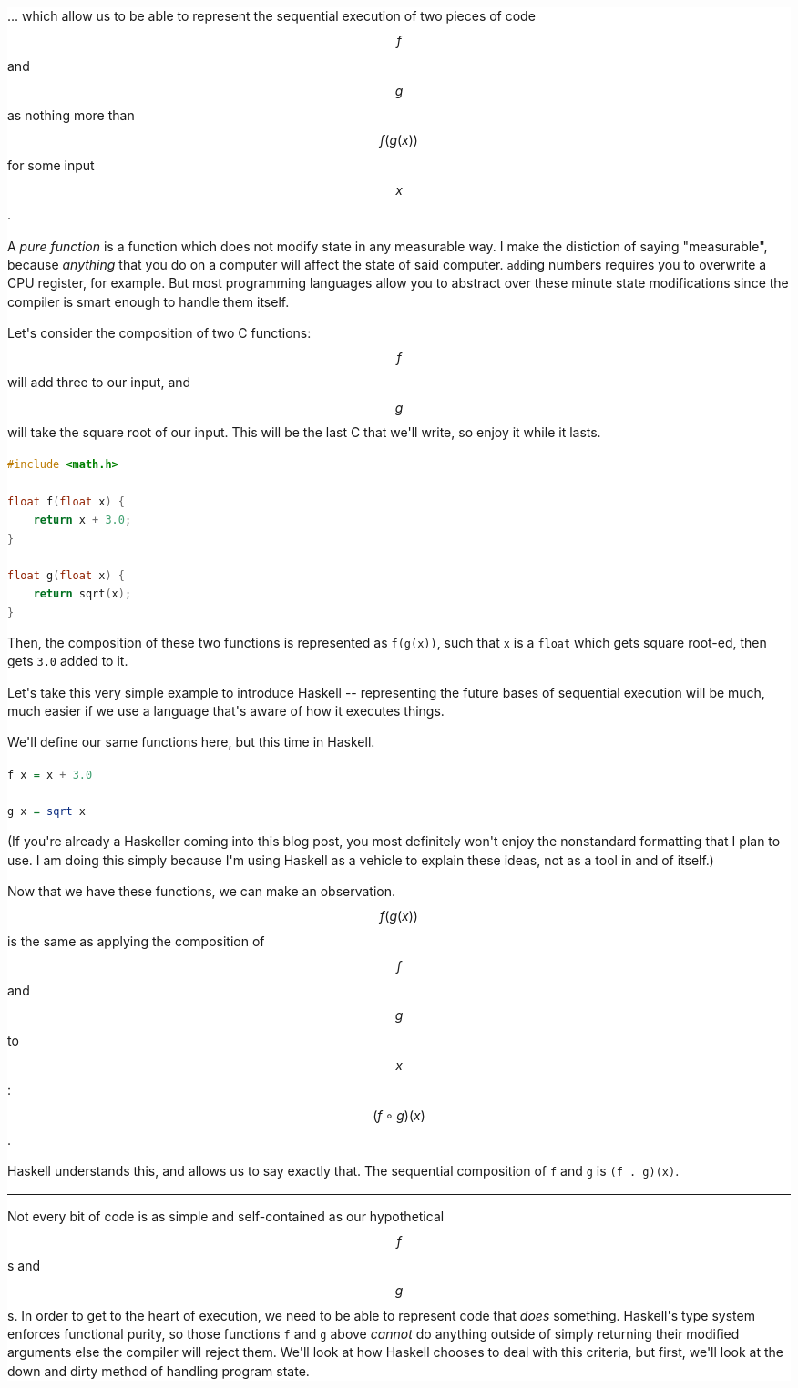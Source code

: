 ... which allow us to be able to represent the sequential execution of two pieces of code $$f$$ and $$g$$ as nothing more than $$f(g(x))$$ for some input $$x$$.

A _pure function_ is a function which does not modify state in any measurable way. I make the distiction of saying "measurable", because _anything_ that you do on a computer will affect the state of said computer. `add`ing numbers requires you to overwrite a CPU register, for example. But most programming languages allow you to abstract over these minute state modifications since the compiler is smart enough to handle them itself.

Let's consider the composition of two C functions: $$f$$ will add three to our input, and $$g$$ will take the square root of our input. This will be the last C that we'll write, so enjoy it while it lasts.

```c
#include <math.h>

float f(float x) {
	return x + 3.0;
}

float g(float x) {
	return sqrt(x);
}
```

Then, the composition of these two functions is represented as `f(g(x))`, such that `x` is a `float` which gets square root-ed, then gets `3.0` added to it.

Let's take this very simple example to introduce Haskell -- representing the future bases of sequential execution will be much, much easier if we use a language that's aware of how it executes things.

We'll define our same functions here, but this time in Haskell.

```hs
f x = x + 3.0

g x = sqrt x
```

(If you're already a Haskeller coming into this blog post, you most definitely won't enjoy the nonstandard formatting that I plan to use. I am doing this simply because I'm using Haskell as a vehicle to explain these ideas, not as a tool in and of itself.)

Now that we have these functions, we can make an observation. $$f(g(x))$$ is the same as applying the composition of $$f$$ and $$g$$ to $$x$$: $$(f \circ g)(x)$$.

Haskell understands this, and allows us to say exactly that. The sequential composition of `f` and `g` is `(f . g)(x)`.

---

Not every bit of code is as simple and self-contained as our hypothetical $$f$$s and $$g$$s. In order to get to the heart of execution, we need to be able to represent code that _does_ something. Haskell's type system enforces functional purity, so those functions `f` and `g` above _cannot_ do anything outside of simply returning their modified arguments else the compiler will reject them. We'll look at how Haskell chooses to deal with this criteria, but first, we'll look at the down and dirty method of handling program state.

